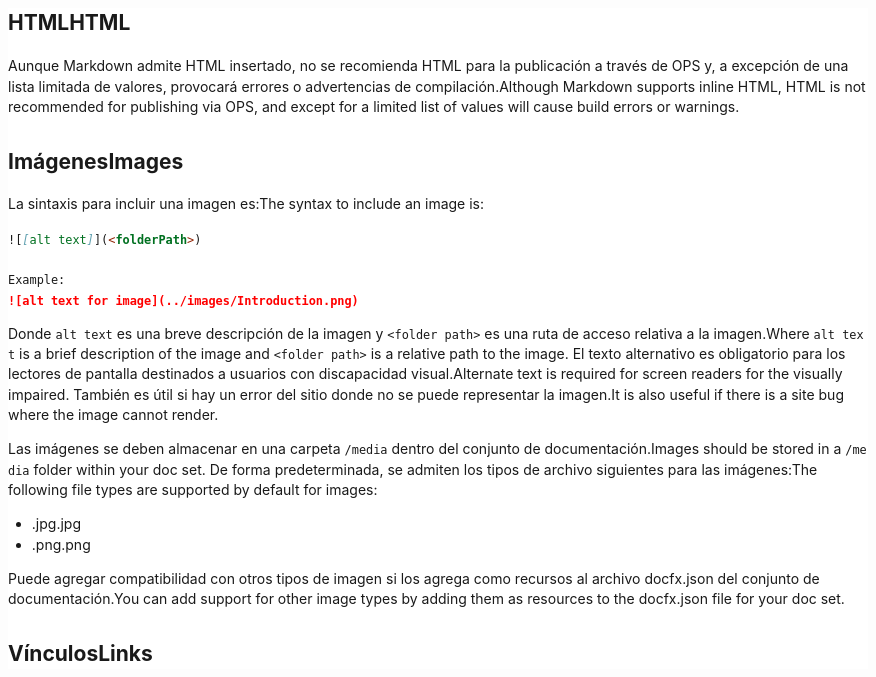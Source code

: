 ## <a name="html"></a><span data-ttu-id="4e7bf-131">HTML</span><span class="sxs-lookup"><span data-stu-id="4e7bf-131">HTML</span></span>

<span data-ttu-id="4e7bf-132">Aunque Markdown admite HTML insertado, no se recomienda HTML para la publicación a través de OPS y, a excepción de una lista limitada de valores, provocará errores o advertencias de compilación.</span><span class="sxs-lookup"><span data-stu-id="4e7bf-132">Although Markdown supports inline HTML, HTML is not recommended for publishing via OPS, and except for a limited list of values will cause build errors or warnings.</span></span> 

## <a name="images"></a><span data-ttu-id="4e7bf-133">Imágenes</span><span class="sxs-lookup"><span data-stu-id="4e7bf-133">Images</span></span>

<span data-ttu-id="4e7bf-134">La sintaxis para incluir una imagen es:</span><span class="sxs-lookup"><span data-stu-id="4e7bf-134">The syntax to include an image is:</span></span>

```markdown
![[alt text]](<folderPath>)

Example:
![alt text for image](../images/Introduction.png)
```

<span data-ttu-id="4e7bf-135">Donde `alt text` es una breve descripción de la imagen y `<folder path>` es una ruta de acceso relativa a la imagen.</span><span class="sxs-lookup"><span data-stu-id="4e7bf-135">Where `alt text` is a brief description of the image and `<folder path>` is a relative path to the image.</span></span> <span data-ttu-id="4e7bf-136">El texto alternativo es obligatorio para los lectores de pantalla destinados a usuarios con discapacidad visual.</span><span class="sxs-lookup"><span data-stu-id="4e7bf-136">Alternate text is required for screen readers for the visually impaired.</span></span> <span data-ttu-id="4e7bf-137">También es útil si hay un error del sitio donde no se puede representar la imagen.</span><span class="sxs-lookup"><span data-stu-id="4e7bf-137">It is also useful if there is a site bug where the image cannot render.</span></span>

<span data-ttu-id="4e7bf-138">Las imágenes se deben almacenar en una carpeta `/media` dentro del conjunto de documentación.</span><span class="sxs-lookup"><span data-stu-id="4e7bf-138">Images should be stored in a `/media` folder within your doc set.</span></span> <span data-ttu-id="4e7bf-139">De forma predeterminada, se admiten los tipos de archivo siguientes para las imágenes:</span><span class="sxs-lookup"><span data-stu-id="4e7bf-139">The following file types are supported by default for images:</span></span>

- <span data-ttu-id="4e7bf-140">.jpg</span><span class="sxs-lookup"><span data-stu-id="4e7bf-140">.jpg</span></span>
- <span data-ttu-id="4e7bf-141">.png</span><span class="sxs-lookup"><span data-stu-id="4e7bf-141">.png</span></span>

<span data-ttu-id="4e7bf-142">Puede agregar compatibilidad con otros tipos de imagen si los agrega como recursos al archivo docfx.json  del conjunto de documentación.</span><span class="sxs-lookup"><span data-stu-id="4e7bf-142">You can add support for other image types by adding them as resources to the docfx.json file for your doc set.</span></span>

## <a name="links"></a><span data-ttu-id="4e7bf-143">Vínculos</span><span class="sxs-lookup"><span data-stu-id="4e7bf-143">Links</span></span>

